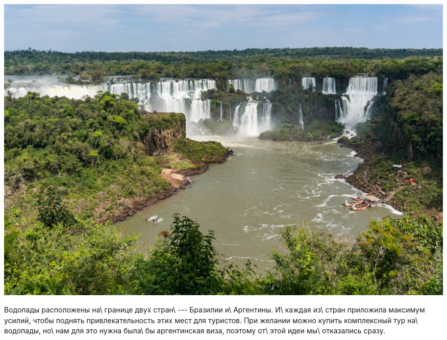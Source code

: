 ![](/images/travel/2015-09-satrip/iguazu-falls.jpg)

Водопады расположены на\ границе двух стран\ --- Бразилии и\ Аргентины. И\ каждая из\ стран приложила максимум усилий,
чтобы поднять привлекательность этих мест для туристов. При желании можно купить комплексный тур на\ водопады, но\ нам
для это нужна была\ бы аргентинская виза, поэтому от\ этой идеи мы\ отказались сразу.
